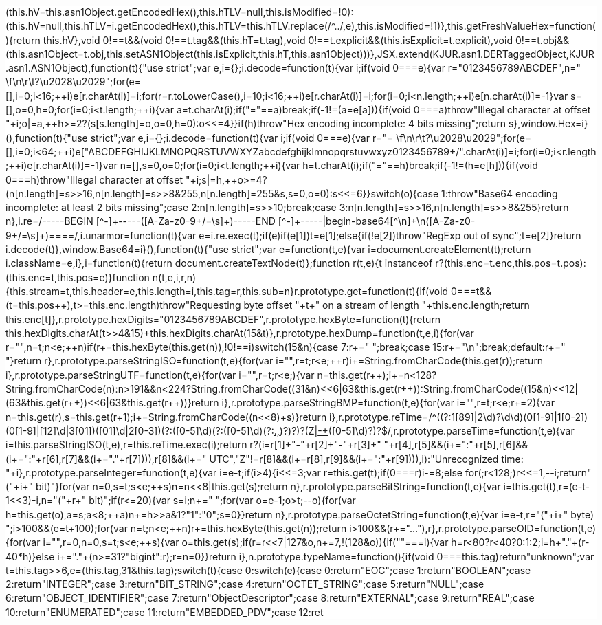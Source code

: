 (this.hV=this.asn1Object.getEncodedHex(),this.hTLV=null,this.isModified=!0):(this.hV=null,this.hTLV=i.getEncodedHex(),this.hTLV=this.hTLV.replace(/^../,e),this.isModified=!1)},this.getFreshValueHex=function(){return this.hV},void 0!==t&&(void 0!==t.tag&&(this.hT=t.tag),void 0!==t.explicit&&(this.isExplicit=t.explicit),void 0!==t.obj&&(this.asn1Object=t.obj,this.setASN1Object(this.isExplicit,this.hT,this.asn1Object)))},JSX.extend(KJUR.asn1.DERTaggedObject,KJUR.asn1.ASN1Object),function(t){"use strict";var e,i={};i.decode=function(t){var i;if(void 0===e){var r="0123456789ABCDEF",n=" \f\n\r\t?\u2028\u2029";for(e=[],i=0;i<16;++i)e[r.charAt(i)]=i;for(r=r.toLowerCase(),i=10;i<16;++i)e[r.charAt(i)]=i;for(i=0;i<n.length;++i)e[n.charAt(i)]=-1}var s=[],o=0,h=0;for(i=0;i<t.length;++i){var a=t.charAt(i);if("="==a)break;if(-1!=(a=e[a])){if(void 0===a)throw"Illegal character at offset "+i;o|=a,++h>=2?(s[s.length]=o,o=0,h=0):o<<=4}}if(h)throw"Hex encoding incomplete: 4 bits missing";return s},window.Hex=i}(),function(t){"use strict";var e,i={};i.decode=function(t){var i;if(void 0===e){var r="= \f\n\r\t?\u2028\u2029";for(e=[],i=0;i<64;++i)e["ABCDEFGHIJKLMNOPQRSTUVWXYZabcdefghijklmnopqrstuvwxyz0123456789+/".charAt(i)]=i;for(i=0;i<r.length;++i)e[r.charAt(i)]=-1}var n=[],s=0,o=0;for(i=0;i<t.length;++i){var h=t.charAt(i);if("="==h)break;if(-1!=(h=e[h])){if(void 0===h)throw"Illegal character at offset "+i;s|=h,++o>=4?(n[n.length]=s>>16,n[n.length]=s>>8&255,n[n.length]=255&s,s=0,o=0):s<<=6}}switch(o){case 1:throw"Base64 encoding incomplete: at least 2 bits missing";case 2:n[n.length]=s>>10;break;case 3:n[n.length]=s>>16,n[n.length]=s>>8&255}return n},i.re=/-----BEGIN [^-]+-----([A-Za-z0-9+\/=\s]+)-----END [^-]+-----|begin-base64[^\n]+\n([A-Za-z0-9+\/=\s]+)====/,i.unarmor=function(t){var e=i.re.exec(t);if(e)if(e[1])t=e[1];else{if(!e[2])throw"RegExp out of sync";t=e[2]}return i.decode(t)},window.Base64=i}(),function(t){"use strict";var e=function(t,e){var i=document.createElement(t);return i.className=e,i},i=function(t){return document.createTextNode(t)};function r(t,e){t instanceof r?(this.enc=t.enc,this.pos=t.pos):(this.enc=t,this.pos=e)}function n(t,e,i,r,n){this.stream=t,this.header=e,this.length=i,this.tag=r,this.sub=n}r.prototype.get=function(t){if(void 0===t&&(t=this.pos++),t>=this.enc.length)throw"Requesting byte offset "+t+" on a stream of length "+this.enc.length;return this.enc[t]},r.prototype.hexDigits="0123456789ABCDEF",r.prototype.hexByte=function(t){return this.hexDigits.charAt(t>>4&15)+this.hexDigits.charAt(15&t)},r.prototype.hexDump=function(t,e,i){for(var r="",n=t;n<e;++n)if(r+=this.hexByte(this.get(n)),!0!==i)switch(15&n){case 7:r+="  ";break;case 15:r+="\n";break;default:r+=" "}return r},r.prototype.parseStringISO=function(t,e){for(var i="",r=t;r<e;++r)i+=String.fromCharCode(this.get(r));return i},r.prototype.parseStringUTF=function(t,e){for(var i="",r=t;r<e;){var n=this.get(r++);i+=n<128?String.fromCharCode(n):n>191&&n<224?String.fromCharCode((31&n)<<6|63&this.get(r++)):String.fromCharCode((15&n)<<12|(63&this.get(r++))<<6|63&this.get(r++))}return i},r.prototype.parseStringBMP=function(t,e){for(var i="",r=t;r<e;r+=2){var n=this.get(r),s=this.get(r+1);i+=String.fromCharCode((n<<8)+s)}return i},r.prototype.reTime=/^((?:1[89]|2\d)?\d\d)(0[1-9]|1[0-2])(0[1-9]|[12]\d|3[01])([01]\d|2[0-3])(?:([0-5]\d)(?:([0-5]\d)(?:[.,](\d{1,3}))?)?)?(Z|[-+](?:[0]\d|1[0-2])([0-5]\d)?)?$/,r.prototype.parseTime=function(t,e){var i=this.parseStringISO(t,e),r=this.reTime.exec(i);return r?(i=r[1]+"-"+r[2]+"-"+r[3]+" "+r[4],r[5]&&(i+=":"+r[5],r[6]&&(i+=":"+r[6],r[7]&&(i+="."+r[7]))),r[8]&&(i+=" UTC","Z"!=r[8]&&(i+=r[8],r[9]&&(i+=":"+r[9]))),i):"Unrecognized time: "+i},r.prototype.parseInteger=function(t,e){var i=e-t;if(i>4){i<<=3;var r=this.get(t);if(0===r)i-=8;else for(;r<128;)r<<=1,--i;return"("+i+" bit)"}for(var n=0,s=t;s<e;++s)n=n<<8|this.get(s);return n},r.prototype.parseBitString=function(t,e){var i=this.get(t),r=(e-t-1<<3)-i,n="("+r+" bit)";if(r<=20){var s=i;n+=" ";for(var o=e-1;o>t;--o){for(var h=this.get(o),a=s;a<8;++a)n+=h>>a&1?"1":"0";s=0}}return n},r.prototype.parseOctetString=function(t,e){var i=e-t,r="("+i+" byte) ";i>100&&(e=t+100);for(var n=t;n<e;++n)r+=this.hexByte(this.get(n));return i>100&&(r+="…"),r},r.prototype.parseOID=function(t,e){for(var i="",r=0,n=0,s=t;s<e;++s){var o=this.get(s);if(r=r<<7|127&o,n+=7,!(128&o)){if(""===i){var h=r<80?r<40?0:1:2;i=h+"."+(r-40*h)}else i+="."+(n>=31?"bigint":r);r=n=0}}return i},n.prototype.typeName=function(){if(void 0===this.tag)return"unknown";var t=this.tag>>6,e=(this.tag,31&this.tag);switch(t){case 0:switch(e){case 0:return"EOC";case 1:return"BOOLEAN";case 2:return"INTEGER";case 3:return"BIT_STRING";case 4:return"OCTET_STRING";case 5:return"NULL";case 6:return"OBJECT_IDENTIFIER";case 7:return"ObjectDescriptor";case 8:return"EXTERNAL";case 9:return"REAL";case 10:return"ENUMERATED";case 11:return"EMBEDDED_PDV";case 12:ret